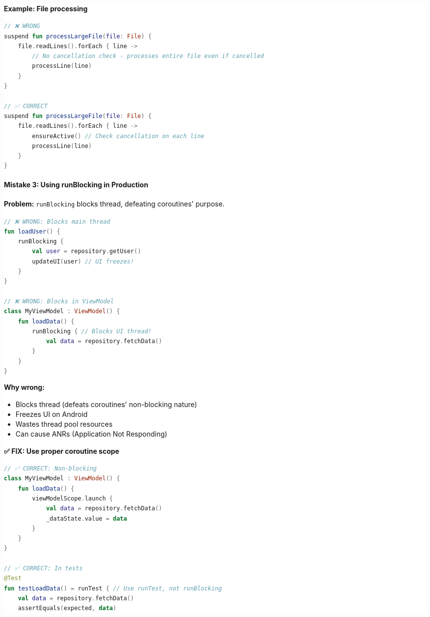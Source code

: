 **Example: File processing**

```kotlin
// ❌ WRONG
suspend fun processLargeFile(file: File) {
    file.readLines().forEach { line ->
        // No cancellation check - processes entire file even if cancelled
        processLine(line)
    }
}

// ✅ CORRECT
suspend fun processLargeFile(file: File) {
    file.readLines().forEach { line ->
        ensureActive() // Check cancellation on each line
        processLine(line)
    }
}
```

#### Mistake 3: Using runBlocking in Production

**Problem:** `runBlocking` blocks thread, defeating coroutines' purpose.

```kotlin
// ❌ WRONG: Blocks main thread
fun loadUser() {
    runBlocking {
        val user = repository.getUser()
        updateUI(user) // UI freezes!
    }
}

// ❌ WRONG: Blocks in ViewModel
class MyViewModel : ViewModel() {
    fun loadData() {
        runBlocking { // Blocks UI thread!
            val data = repository.fetchData()
        }
    }
}
```

**Why wrong:**
- Blocks thread (defeats coroutines' non-blocking nature)
- Freezes UI on Android
- Wastes thread pool resources
- Can cause ANRs (Application Not Responding)

**✅ FIX: Use proper coroutine scope**

```kotlin
// ✅ CORRECT: Non-blocking
class MyViewModel : ViewModel() {
    fun loadData() {
        viewModelScope.launch {
            val data = repository.fetchData()
            _dataState.value = data
        }
    }
}

// ✅ CORRECT: In tests
@Test
fun testLoadData() = runTest { // Use runTest, not runBlocking
    val data = repository.fetchData()
    assertEquals(expected, data)
```